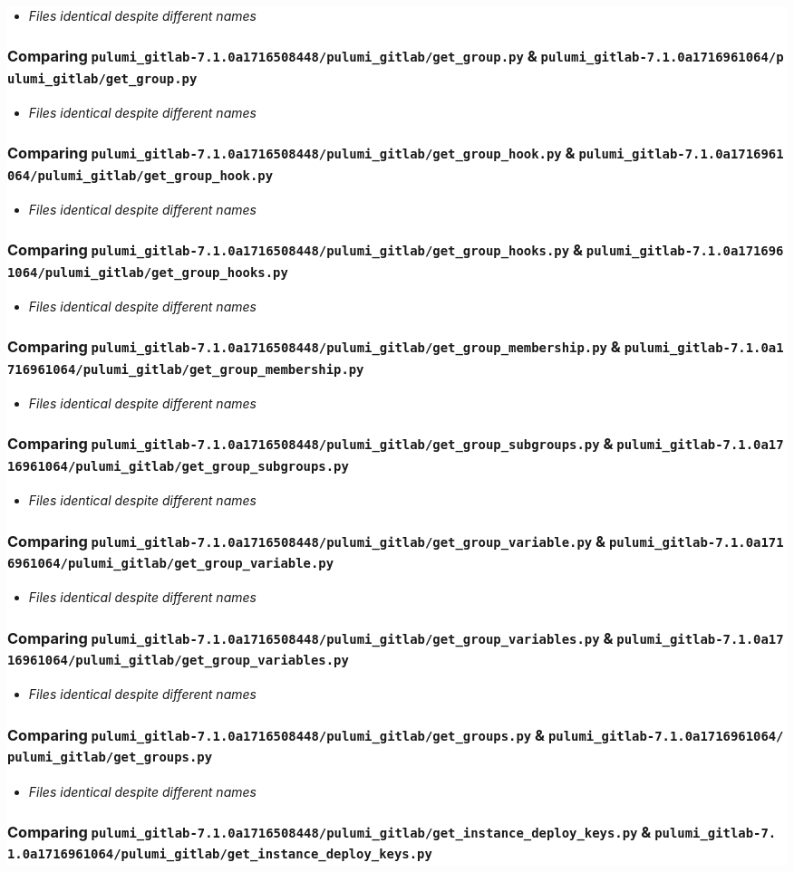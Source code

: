  * *Files identical despite different names*

### Comparing `pulumi_gitlab-7.1.0a1716508448/pulumi_gitlab/get_group.py` & `pulumi_gitlab-7.1.0a1716961064/pulumi_gitlab/get_group.py`

 * *Files identical despite different names*

### Comparing `pulumi_gitlab-7.1.0a1716508448/pulumi_gitlab/get_group_hook.py` & `pulumi_gitlab-7.1.0a1716961064/pulumi_gitlab/get_group_hook.py`

 * *Files identical despite different names*

### Comparing `pulumi_gitlab-7.1.0a1716508448/pulumi_gitlab/get_group_hooks.py` & `pulumi_gitlab-7.1.0a1716961064/pulumi_gitlab/get_group_hooks.py`

 * *Files identical despite different names*

### Comparing `pulumi_gitlab-7.1.0a1716508448/pulumi_gitlab/get_group_membership.py` & `pulumi_gitlab-7.1.0a1716961064/pulumi_gitlab/get_group_membership.py`

 * *Files identical despite different names*

### Comparing `pulumi_gitlab-7.1.0a1716508448/pulumi_gitlab/get_group_subgroups.py` & `pulumi_gitlab-7.1.0a1716961064/pulumi_gitlab/get_group_subgroups.py`

 * *Files identical despite different names*

### Comparing `pulumi_gitlab-7.1.0a1716508448/pulumi_gitlab/get_group_variable.py` & `pulumi_gitlab-7.1.0a1716961064/pulumi_gitlab/get_group_variable.py`

 * *Files identical despite different names*

### Comparing `pulumi_gitlab-7.1.0a1716508448/pulumi_gitlab/get_group_variables.py` & `pulumi_gitlab-7.1.0a1716961064/pulumi_gitlab/get_group_variables.py`

 * *Files identical despite different names*

### Comparing `pulumi_gitlab-7.1.0a1716508448/pulumi_gitlab/get_groups.py` & `pulumi_gitlab-7.1.0a1716961064/pulumi_gitlab/get_groups.py`

 * *Files identical despite different names*

### Comparing `pulumi_gitlab-7.1.0a1716508448/pulumi_gitlab/get_instance_deploy_keys.py` & `pulumi_gitlab-7.1.0a1716961064/pulumi_gitlab/get_instance_deploy_keys.py`
